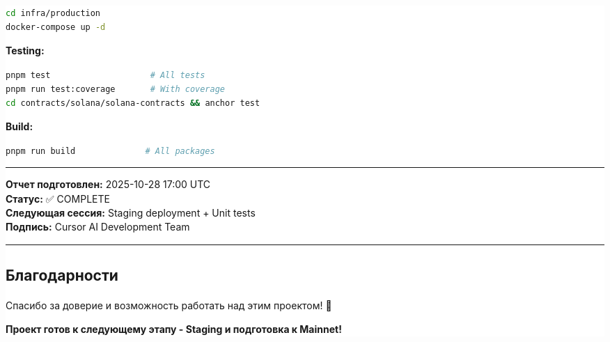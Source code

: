 ```bash
cd infra/production
docker-compose up -d
```

**Testing:**

```bash
pnpm test                    # All tests
pnpm run test:coverage       # With coverage
cd contracts/solana/solana-contracts && anchor test
```

**Build:**

```bash
pnpm run build              # All packages
```

---

**Отчет подготовлен:** 2025-10-28 17:00 UTC  
**Статус:** ✅ COMPLETE  
**Следующая сессия:** Staging deployment + Unit tests  
**Подпись:** Cursor AI Development Team

---

## Благодарности

Спасибо за доверие и возможность работать над этим проектом! 🚀

**Проект готов к следующему этапу - Staging и подготовка к Mainnet!**

